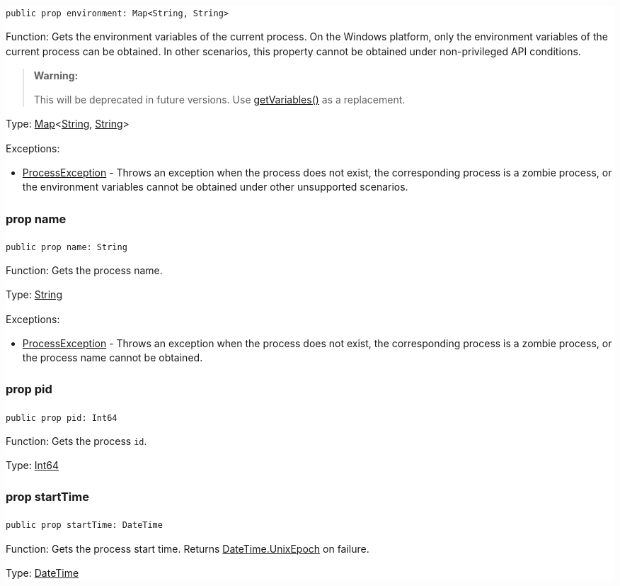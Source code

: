```cangjie
public prop environment: Map<String, String>
```

Function: Gets the environment variables of the current process. On the Windows platform, only the environment variables of the current process can be obtained. In other scenarios, this property cannot be obtained under non-privileged API conditions.

> **Warning:**
>
> This will be deprecated in future versions. Use [getVariables()](../../env/env_package_api/env_package_funcs.md#func-getvariables) as a replacement.

Type: [Map](../../collection/collection_package_api/collection_package_interface.md#interface-mapk-v)\<[String](../../core/core_package_api/core_package_structs.md#struct-string), [String](../../core/core_package_api/core_package_structs.md#struct-string)>

Exceptions:

- [ProcessException](process_package_exceptions.md#class-processexception) - Throws an exception when the process does not exist, the corresponding process is a zombie process, or the environment variables cannot be obtained under other unsupported scenarios.

### prop name

```cangjie
public prop name: String
```

Function: Gets the process name.

Type: [String](../../core/core_package_api/core_package_structs.md#struct-string)

Exceptions:

- [ProcessException](process_package_exceptions.md#class-processexception) - Throws an exception when the process does not exist, the corresponding process is a zombie process, or the process name cannot be obtained.

### prop pid

```cangjie
public prop pid: Int64
```

Function: Gets the process `id`.

Type: [Int64](../../core/core_package_api/core_package_intrinsics.md#int64)

### prop startTime

```cangjie
public prop startTime: DateTime
```

Function: Gets the process start time. Returns [DateTime.UnixEpoch](../../time/time_package_api/time_package_structs.md#static-prop-unixepoch) on failure.

Type: [DateTime](../../time/time_package_api/time_package_structs.md#struct-datetime)
